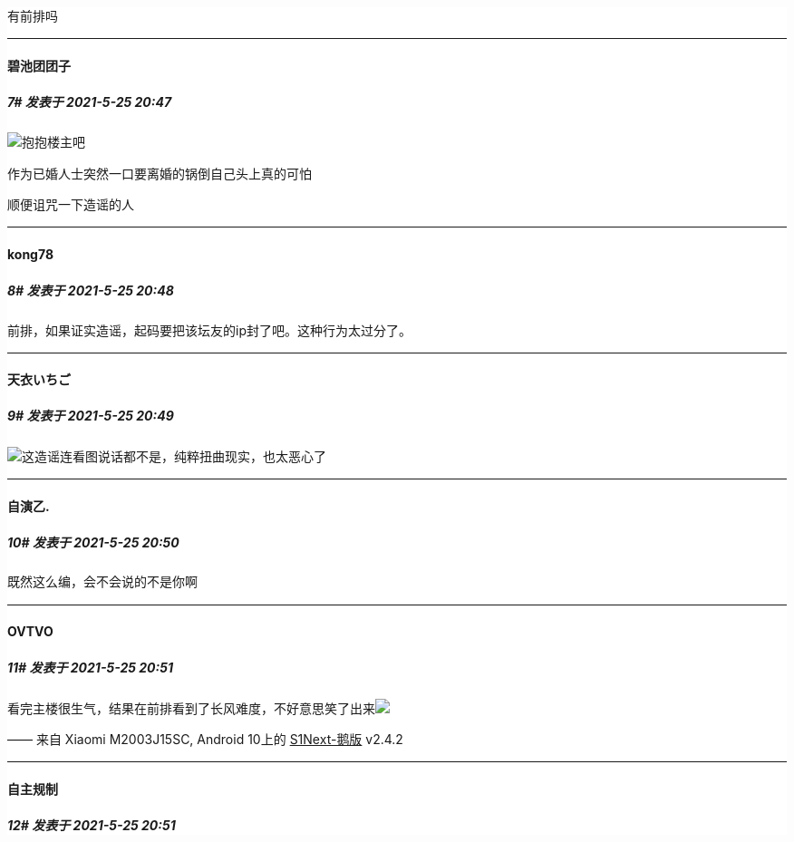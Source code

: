 
有前排吗


*****

####  碧池团团子  
##### 7#       发表于 2021-5-25 20:47


<img src="https://static.saraba1st.com/image/smiley/face2017/001.png" referrerpolicy="no-referrer">抱抱楼主吧   

作为已婚人士突然一口要离婚的锅倒自己头上真的可怕

顺便诅咒一下造谣的人


*****

####  kong78  
##### 8#       发表于 2021-5-25 20:48


前排，如果证实造谣，起码要把该坛友的ip封了吧。这种行为太过分了。


*****

####  天衣いちご  
##### 9#       发表于 2021-5-25 20:49


<img src="https://static.saraba1st.com/image/smiley/face2017/001.png" referrerpolicy="no-referrer">这造谣连看图说话都不是，纯粹扭曲现实，也太恶心了


*****

####  自演乙.  
##### 10#       发表于 2021-5-25 20:50


既然这么编，会不会说的不是你啊


*****

####  OVTVO  
##### 11#       发表于 2021-5-25 20:51


看完主楼很生气，结果在前排看到了长风难度，不好意思笑了出来<img src="https://static.saraba1st.com/image/smiley/face2017/068.png" referrerpolicy="no-referrer">

—— 来自 Xiaomi M2003J15SC, Android 10上的 [S1Next-鹅版](https://github.com/ykrank/S1-Next/releases) v2.4.2


*****

####  自主规制  
##### 12#       发表于 2021-5-25 20:51
